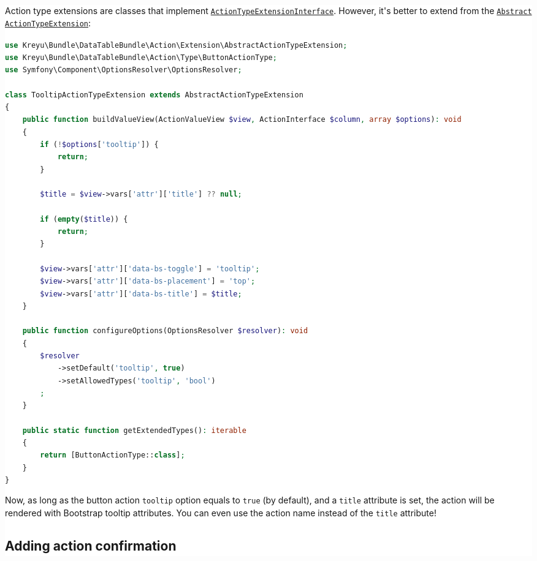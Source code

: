 Action type extensions are classes that implement [`ActionTypeExtensionInterface`](https://github.com/Kreyu/data-table-bundle/blob/main/src/Action/Extension/ActionTypeExtensionInterface.php).
However, it's better to extend from the [`AbstractActionTypeExtension`](https://github.com/Kreyu/data-table-bundle/blob/main/src/Action/Extension/AbstractActionTypeExtension.php):

```php
use Kreyu\Bundle\DataTableBundle\Action\Extension\AbstractActionTypeExtension;
use Kreyu\Bundle\DataTableBundle\Action\Type\ButtonActionType;
use Symfony\Component\OptionsResolver\OptionsResolver;

class TooltipActionTypeExtension extends AbstractActionTypeExtension
{
    public function buildValueView(ActionValueView $view, ActionInterface $column, array $options): void
    {
        if (!$options['tooltip']) {
            return;
        }
        
        $title = $view->vars['attr']['title'] ?? null;
        
        if (empty($title)) {
            return;
        }
        
        $view->vars['attr']['data-bs-toggle'] = 'tooltip';
        $view->vars['attr']['data-bs-placement'] = 'top';
        $view->vars['attr']['data-bs-title'] = $title;
    }

    public function configureOptions(OptionsResolver $resolver): void
    {
        $resolver
            ->setDefault('tooltip', true)
            ->setAllowedTypes('tooltip', 'bool')
        ;
    }
    
    public static function getExtendedTypes(): iterable
    {
        return [ButtonActionType::class];
    }
}
```

Now, as long as the button action `tooltip` option equals to `true` (by default), and a `title` attribute is set,
the action will be rendered with Bootstrap tooltip attributes. You can even use the action name instead of the `title` attribute!

## Adding action confirmation
